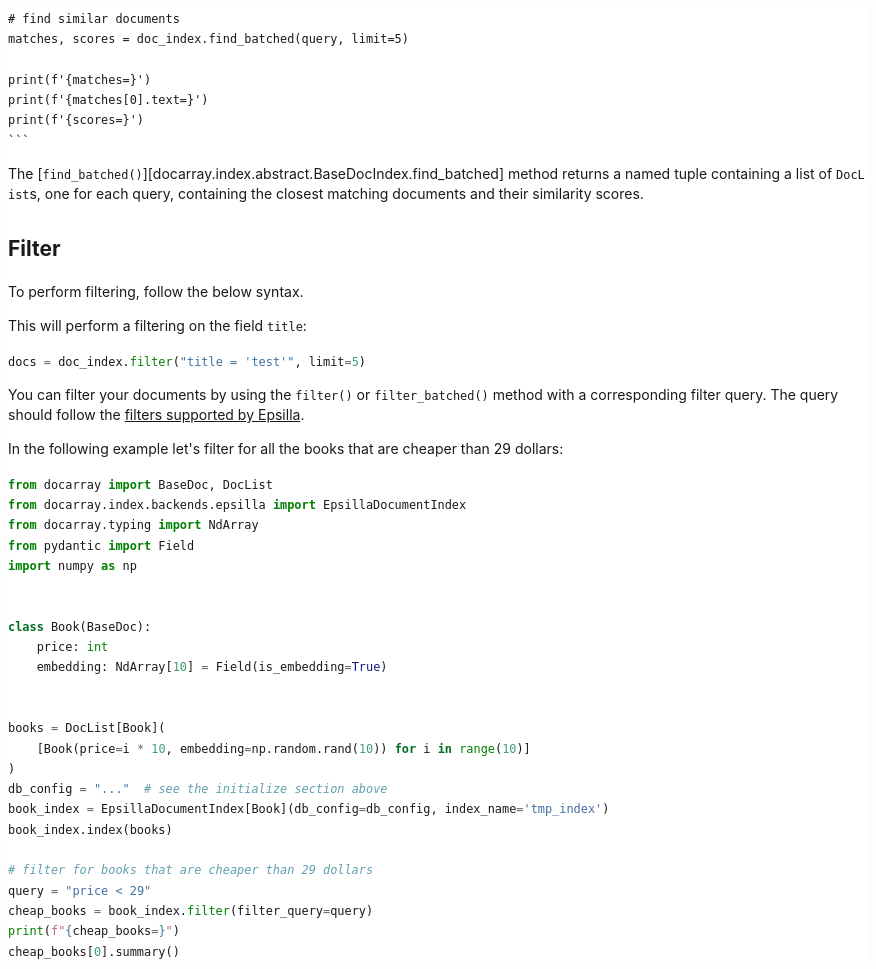     # find similar documents
    matches, scores = doc_index.find_batched(query, limit=5)

    print(f'{matches=}')
    print(f'{matches[0].text=}')
    print(f'{scores=}')
    ```

The [`find_batched()`][docarray.index.abstract.BaseDocIndex.find_batched] method returns a named tuple containing
a list of `DocList`s, one for each query, containing the closest matching documents and their similarity scores.

## Filter

To perform filtering, follow the below syntax.

This will perform a filtering on the field `title`:

```python
docs = doc_index.filter("title = 'test'", limit=5)
```

You can filter your documents by using the `filter()` or `filter_batched()` method with a corresponding filter query.
The query should follow the [filters supported by Epsilla](https://epsilla-inc.gitbook.io/epsilladb/vector-database/search-the-top-k-semantically-similar-records#filter-expression).

In the following example let's filter for all the books that are cheaper than 29 dollars:

```python
from docarray import BaseDoc, DocList
from docarray.index.backends.epsilla import EpsillaDocumentIndex
from docarray.typing import NdArray
from pydantic import Field
import numpy as np


class Book(BaseDoc):
    price: int
    embedding: NdArray[10] = Field(is_embedding=True)


books = DocList[Book](
    [Book(price=i * 10, embedding=np.random.rand(10)) for i in range(10)]
)
db_config = "..."  # see the initialize section above
book_index = EpsillaDocumentIndex[Book](db_config=db_config, index_name='tmp_index')
book_index.index(books)

# filter for books that are cheaper than 29 dollars
query = "price < 29"
cheap_books = book_index.filter(filter_query=query)
print(f"{cheap_books=}")
cheap_books[0].summary()
```
